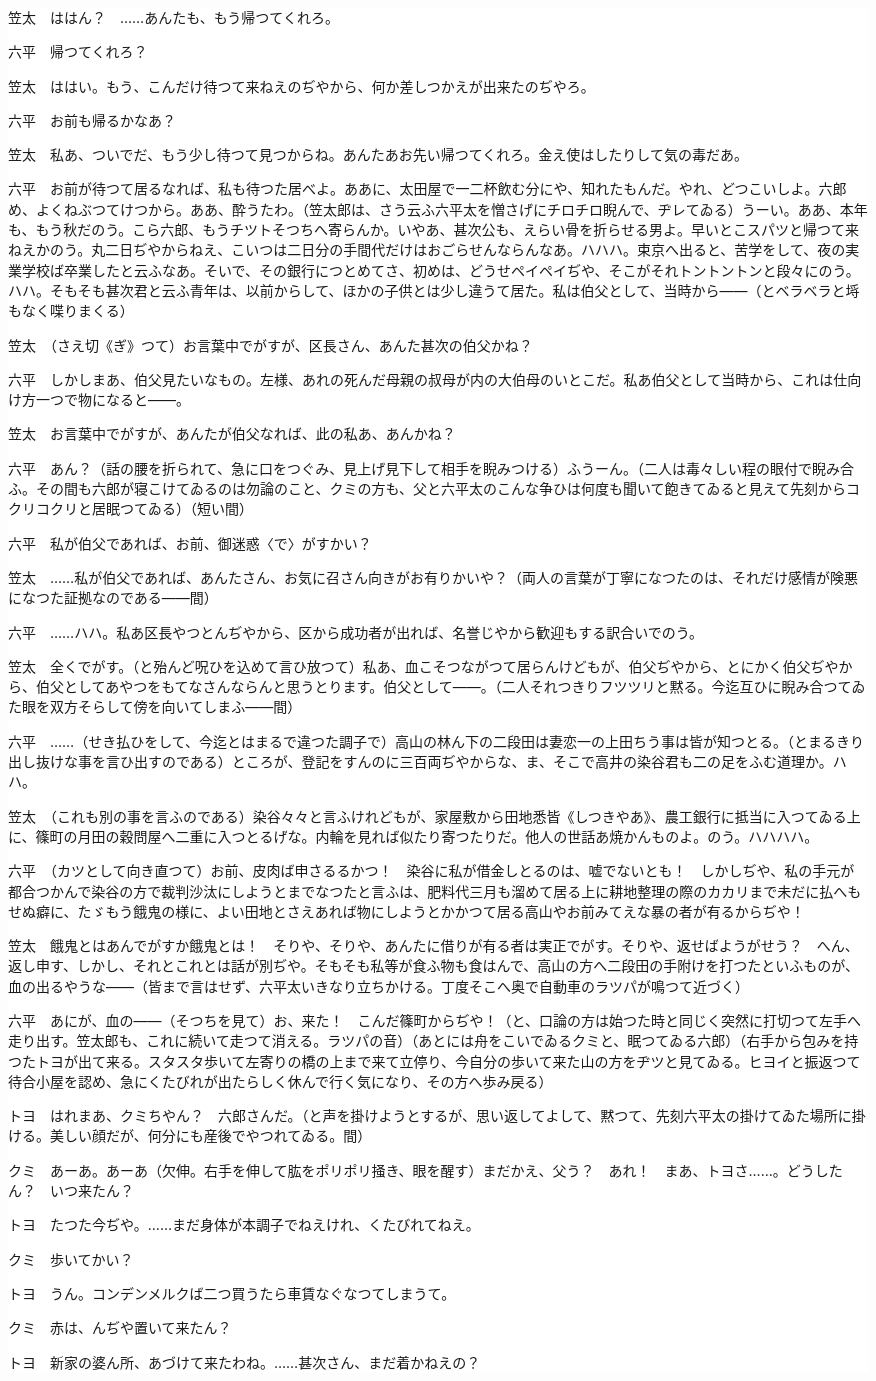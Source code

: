 笠太　ははん？　……あんたも、もう帰つてくれろ。

六平　帰つてくれろ？

笠太　ははい。もう、こんだけ待つて来ねえのぢやから、何か差しつかえが出来たのぢやろ。

六平　お前も帰るかなあ？

笠太　私あ、ついでだ、もう少し待つて見つからね。あんたあお先い帰つてくれろ。金え使はしたりして気の毒だあ。

六平　お前が待つて居るなれば、私も待つた居べよ。ああに、太田屋で一二杯飲む分にや、知れたもんだ。やれ、どつこいしよ。六郎め、よくねぶつてけつから。ああ、酔うたわ。（笠太郎は、さう云ふ六平太を憎さげにチロチロ睨んで、ヂレてゐる）うーい。ああ、本年も、もう秋だのう。こら六郎、もうチツトそつちへ寄らんか。いやあ、甚次公も、えらい骨を折らせる男よ。早いとこスパツと帰つて来ねえかのう。丸二日ぢやからねえ、こいつは二日分の手間代だけはおごらせんならんなあ。ハハハ。束京へ出ると、苦学をして、夜の実業学校ば卒業したと云ふなあ。そいで、その銀行につとめてさ、初めは、どうせペイペイぢや、そこがそれトントントンと段々にのう。ハハ。そもそも甚次君と云ふ青年は、以前からして、ほかの子供とは少し違うて居た。私は伯父として、当時から――（とベラベラと埓もなく喋りまくる）

笠太　（さえ切《ぎ》つて）お言葉中でがすが、区長さん、あんた甚次の伯父かね？

六平　しかしまあ、伯父見たいなもの。左様、あれの死んだ母親の叔母が内の大伯母のいとこだ。私あ伯父として当時から、これは仕向け方一つで物になると――。

笠太　お言葉中でがすが、あんたが伯父なれば、此の私あ、あんかね？

六平　あん？（話の腰を折られて、急に口をつぐみ、見上げ見下して相手を睨みつける）ふうーん。（二人は毒々しい程の眼付で睨み合ふ。その間も六郎が寝こけてゐるのは勿論のこと、クミの方も、父と六平太のこんな争ひは何度も聞いて飽きてゐると見えて先刻からコクリコクリと居眠つてゐる）（短い間）

六平　私が伯父であれば、お前、御迷惑〈で〉がすかい？

笠太　……私が伯父であれば、あんたさん、お気に召さん向きがお有りかいや？（両人の言葉が丁寧になつたのは、それだけ感情が険悪になつた証拠なのである――間）

六平　……ハハ。私あ区長やつとんぢやから、区から成功者が出れば、名誉じやから歓迎もする訳合いでのう。

笠太　全くでがす。（と殆んど呪ひを込めて言ひ放つて）私あ、血こそつながつて居らんけどもが、伯父ぢやから、とにかく伯父ぢやから、伯父としてあやつをもてなさんならんと思うとります。伯父として――。（二人それつきりフツツリと黙る。今迄互ひに睨み合つてゐた眼を双方そらして傍を向いてしまふ――間）

六平　……（せき払ひをして、今迄とはまるで違つた調子で）高山の林ん下の二段田は妻恋一の上田ちう事は皆が知つとる。（とまるきり出し抜けな事を言ひ出すのである）ところが、登記をすんのに三百両ぢやからな、ま、そこで高井の染谷君も二の足をふむ道理か。ハハ。

笠太　（これも別の事を言ふのである）染谷々々と言ふけれどもが、家屋敷から田地悉皆《しつきやあ》、農工銀行に抵当に入つてゐる上に、篠町の月田の穀問屋へ二重に入つとるげな。内輪を見れば似たり寄つたりだ。他人の世話あ焼かんものよ。のう。ハハハハ。

六平　（カツとして向き直つて）お前、皮肉ば申さるるかつ！　染谷に私が借金しとるのは、嘘でないとも！　しかしぢや、私の手元が都合つかんで染谷の方で裁判沙汰にしようとまでなつたと言ふは、肥料代三月も溜めて居る上に耕地整理の際のカカリまで未だに払へもせぬ癖に、たゞもう餓鬼の様に、よい田地とさえあれば物にしようとかかつて居る高山やお前みてえな暴の者が有るからぢや！

笠太　餓鬼とはあんでがすか餓鬼とは！　そりや、そりや、あんたに借りが有る者は実正でがす。そりや、返せばようがせう？　へん、返し申す、しかし、それとこれとは話が別ぢや。そもそも私等が食ふ物も食はんで、高山の方へ二段田の手附けを打つたといふものが、血の出るやうな――（皆まで言はせず、六平太いきなり立ちかける。丁度そこへ奥で自動車のラツパが鳴つて近づく）

六平　あにが、血の――（そつちを見て）お、来た！　こんだ篠町からぢや！（と、口論の方は始つた時と同じく突然に打切つて左手へ走り出す。笠太郎も、これに続いて走つて消える。ラツパの音）（あとには舟をこいでゐるクミと、眠つてゐる六郎）（右手から包みを持つたトヨが出て来る。スタスタ歩いて左寄りの橋の上まで来て立停り、今自分の歩いて来た山の方をヂツと見てゐる。ヒヨイと振返つて待合小屋を認め、急にくたびれが出たらしく休んで行く気になり、その方へ歩み戻る）

トヨ　はれまあ、クミちやん？　六郎さんだ。（と声を掛けようとするが、思い返してよして、黙つて、先刻六平太の掛けてゐた場所に掛ける。美しい顔だが、何分にも産後でやつれてゐる。間）

クミ　あーあ。あーあ（欠伸。右手を伸して肱をポリポリ掻き、眼を醒す）まだかえ、父う？　あれ！　まあ、トヨさ……。どうしたん？　いつ来たん？

トヨ　たつた今ぢや。……まだ身体が本調子でねえけれ、くたびれてねえ。

クミ　歩いてかい？

トヨ　うん。コンデンメルクば二つ買うたら車賃なぐなつてしまうて。

クミ　赤は、んぢや置いて来たん？

トヨ　新家の婆ん所、あづけて来たわね。……甚次さん、まだ着かねえの？
